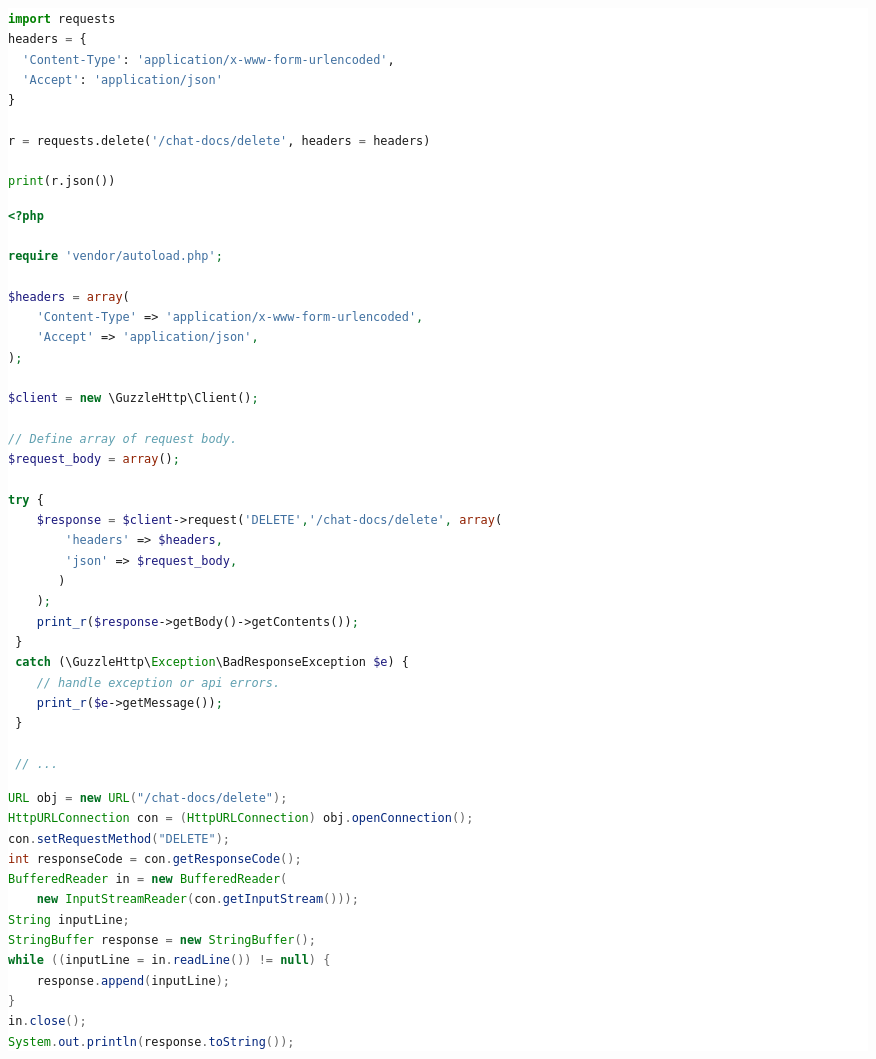 ```python
import requests
headers = {
  'Content-Type': 'application/x-www-form-urlencoded',
  'Accept': 'application/json'
}

r = requests.delete('/chat-docs/delete', headers = headers)

print(r.json())

```

```php
<?php

require 'vendor/autoload.php';

$headers = array(
    'Content-Type' => 'application/x-www-form-urlencoded',
    'Accept' => 'application/json',
);

$client = new \GuzzleHttp\Client();

// Define array of request body.
$request_body = array();

try {
    $response = $client->request('DELETE','/chat-docs/delete', array(
        'headers' => $headers,
        'json' => $request_body,
       )
    );
    print_r($response->getBody()->getContents());
 }
 catch (\GuzzleHttp\Exception\BadResponseException $e) {
    // handle exception or api errors.
    print_r($e->getMessage());
 }

 // ...

```

```java
URL obj = new URL("/chat-docs/delete");
HttpURLConnection con = (HttpURLConnection) obj.openConnection();
con.setRequestMethod("DELETE");
int responseCode = con.getResponseCode();
BufferedReader in = new BufferedReader(
    new InputStreamReader(con.getInputStream()));
String inputLine;
StringBuffer response = new StringBuffer();
while ((inputLine = in.readLine()) != null) {
    response.append(inputLine);
}
in.close();
System.out.println(response.toString());

```
